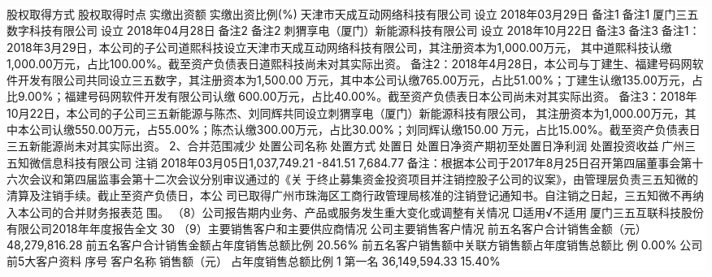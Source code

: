 股权取得方式
股权取得时点
实缴出资额
实缴出资比例(%)
天津市天成互动网络科技有限公司
设立
2018年03月29日
备注1
备注1
厦门三五数字科技有限公司
设立
2018年04月28日
备注2
备注2
刺猬享电（厦门）新能源科技有限公司
设立
2018年10月22日
备注3
备注3
备注1：2018年3月29日，本公司的子公司道熙科技设立天津市天成互动网络科技有限公司，其注册资本为1,000.00万元，
其中道熙科技认缴1,000.00万元，占比100.00%。截至资产负债表日道熙科技尚未对其实际出资。
备注2：2018年4月28日，本公司与丁建生、福建号码网软件开发有限公司共同设立三五数字，其注册资本为1,500.00
万元，其中本公司认缴765.00万元，占比51.00%；丁建生认缴135.00万元，占比9.00%；福建号码网软件开发有限公司认缴
600.00万元，占比40.00%。截至资产负债表日本公司尚未对其实际出资。
备注3：2018年10月22日，本公司的子公司三五新能源与陈杰、刘同辉共同设立刺猬享电（厦门）新能源科技有限公司，
其注册资本为1,000.00万元，其中本公司认缴550.00万元，占55.00%；陈杰认缴300.00万元，占比30.00%；刘同辉认缴150.00
万元，占比15.00%。截至资产负债表日三五新能源尚未对其实际出资。
2、合并范围减少
处置公司名称
处置方式
处置日
处置日净资产期初至处置日净利润
处置投资收益
广州三五知微信息科技有限公司
注销
2018年03月05日1,037,749.21
-841.51
7,684.77
备注：根据本公司于2017年8月25日召开第四届董事会第十六次会议和第四届监事会第十二次会议分别审议通过的《关
于终止募集资金投资项目并注销控股子公司的议案》，由管理层负责三五知微的清算及注销手续。截止至资产负债日，本公
司已取得广州市珠海区工商行政管理局核准的注销登记通知书。自注销之日起，三五知微不再纳入本公司的合并财务报表范
围。
（8）公司报告期内业务、产品或服务发生重大变化或调整有关情况
□适用√不适用
厦门三五互联科技股份有限公司2018年年度报告全文
30
（9）主要销售客户和主要供应商情况
公司主要销售客户情况
前五名客户合计销售金额（元）
48,279,816.28
前五名客户合计销售金额占年度销售总额比例
20.56%
前五名客户销售额中关联方销售额占年度销售总额比
例
0.00%
公司前5大客户资料
序号
客户名称
销售额（元）
占年度销售总额比例
1
第一名
36,149,594.33
15.40%